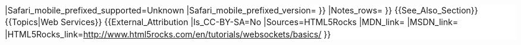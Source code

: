 |Safari_mobile_prefixed_supported=Unknown
|Safari_mobile_prefixed_version=
}}
|Notes_rows=
}}
{{See_Also_Section}}
{{Topics|Web Services}}
{{External_Attribution
|Is_CC-BY-SA=No
|Sources=HTML5Rocks
|MDN_link=
|MSDN_link=
|HTML5Rocks_link=http://www.html5rocks.com/en/tutorials/websockets/basics/
}}
